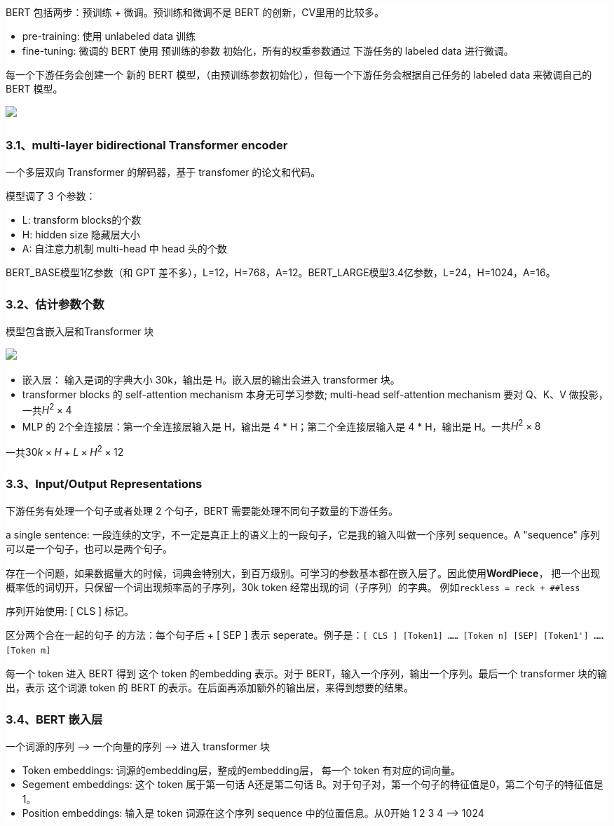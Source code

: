 BERT 包括两步：预训练 + 微调。预训练和微调不是 BERT 的创新，CV里用的比较多。

- pre-training: 使用 unlabeled data 训练 
- fine-tuning: 微调的 BERT 使用 预训练的参数 初始化，所有的权重参数通过 下游任务的 labeled data 进行微调。

每一个下游任务会创建一个 新的 BERT 模型，（由预训练参数初始化），但每一个下游任务会根据自己任务的 labeled data 来微调自己的 BERT 模型。

![](model1.png)

### 3.1、multi-layer bidirectional Transformer encoder 

一个多层双向 Transformer 的解码器，基于 transfomer 的论文和代码。

模型调了 3 个参数：

- L: transform blocks的个数
- H: hidden size 隐藏层大小
- A: 自注意力机制 multi-head 中 head 头的个数

BERT_BASE模型1亿参数（和 GPT 差不多），L=12，H=768，A=12。BERT_LARGE模型3.4亿参数，L=24，H=1024，A=16。

### 3.2、估计参数个数

模型包含嵌入层和Transformer 块

![](cal.png)

- 嵌入层： 输入是词的字典大小 30k，输出是 H。嵌入层的输出会进入 transformer 块。
- transformer blocks 的 self-attention mechanism 本身无可学习参数; multi-head self-attention mechanism 要对 Q、K、V 做投影，一共$H^2 \times 4$
- MLP 的 2个全连接层：第一个全连接层输入是 H，输出是 4 * H；第二个全连接层输入是 4 * H，输出是 H。一共$H^2 \times 8$

一共$30k \times H + L \times H^2 \times 12$

### 3.3、Input/Output Representations

下游任务有处理一个句子或者处理 2 个句子，BERT 需要能处理不同句子数量的下游任务。

a single sentence: 一段连续的文字，不一定是真正上的语义上的一段句子，它是我的输入叫做一个序列 sequence。A "sequence" 序列可以是一个句子，也可以是两个句子。

存在一个问题，如果数据量大的时候，词典会特别大，到百万级别。可学习的参数基本都在嵌入层了。因此使用**WordPiece**， 把一个出现概率低的词切开，只保留一个词出现频率高的子序列，30k token 经常出现的词（子序列）的字典。 例如`reckless = reck + ##less`

序列开始使用: [ CLS ] 标记。

区分两个合在一起的句子 的方法：每个句子后 + [ SEP ] 表示 seperate。例子是：`[ CLS ] [Token1] …… [Token n] [SEP] [Token1'] …… [Token m]`

每一个 token 进入 BERT 得到 这个 token 的embedding 表示。对于 BERT，输入一个序列，输出一个序列。最后一个 transformer 块的输出，表示 这个词源 token 的 BERT 的表示。在后面再添加额外的输出层，来得到想要的结果。

### 3.4、BERT 嵌入层 

一个词源的序列 --> 一个向量的序列 --> 进入 transformer 块

- Token embeddings:  词源的embedding层，整成的embedding层， 每一个 token 有对应的词向量。
- Segement embeddings: 这个 token 属于第一句话 A还是第二句话 B。对于句子对，第一个句子的特征值是0，第二个句子的特征值是1。
- Position embeddings: 输入是 token 词源在这个序列 sequence 中的位置信息。从0开始 1 2 3 4 --> 1024

